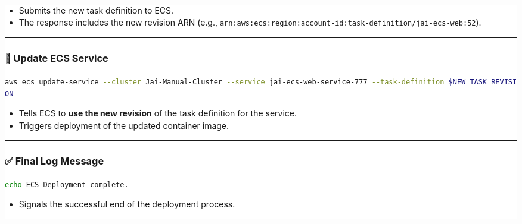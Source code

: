 * Submits the new task definition to ECS.
* The response includes the new revision ARN (e.g., `arn:aws:ecs:region:account-id:task-definition/jai-ecs-web:52`).

---

### 🔄 Update ECS Service

```sh
aws ecs update-service --cluster Jai-Manual-Cluster --service jai-ecs-web-service-777 --task-definition $NEW_TASK_REVISION
```

* Tells ECS to **use the new revision** of the task definition for the service.
* Triggers deployment of the updated container image.

---

### ✅ Final Log Message

```sh
echo ECS Deployment complete.
```

* Signals the successful end of the deployment process.

---



